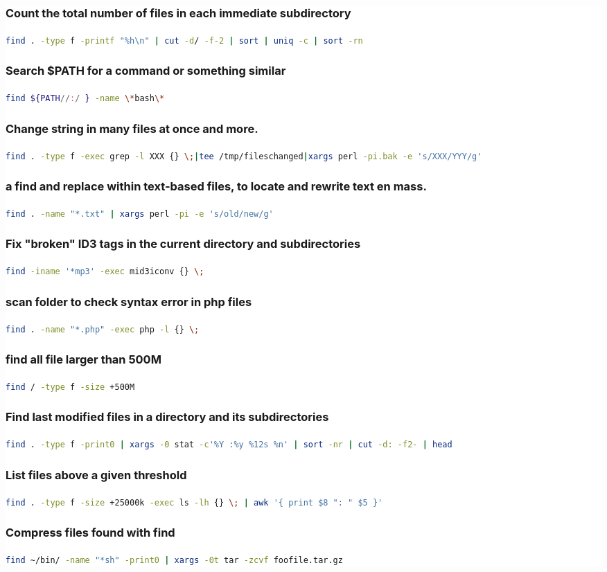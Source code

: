 ### Count the total number of files in each immediate subdirectory
```sh
find . -type f -printf "%h\n" | cut -d/ -f-2 | sort | uniq -c | sort -rn
```

### Search $PATH for a command or something similar
```sh
find ${PATH//:/ } -name \*bash\*
```

### Change string in many files at once and more.
```sh
find . -type f -exec grep -l XXX {} \;|tee /tmp/fileschanged|xargs perl -pi.bak -e 's/XXX/YYY/g'
```

### a find and replace within text-based files, to locate and rewrite text en mass.
```sh
find . -name "*.txt" | xargs perl -pi -e 's/old/new/g'
```

### Fix "broken" ID3 tags in the current directory and subdirectories
```sh
find -iname '*mp3' -exec mid3iconv {} \;
```

### scan folder to check syntax error in php files
```sh
find . -name "*.php" -exec php -l {} \;
```

### find all file larger than 500M
```sh
find / -type f -size +500M
```

### Find last modified files in a directory and its subdirectories
```sh
find . -type f -print0 | xargs -0 stat -c'%Y :%y %12s %n' | sort -nr | cut -d: -f2- | head
```

### List files above a given threshold
```sh
find . -type f -size +25000k -exec ls -lh {} \; | awk '{ print $8 ": " $5 }'
```

### Compress files found with find
```sh
find ~/bin/ -name "*sh" -print0 | xargs -0t tar -zcvf foofile.tar.gz
```
